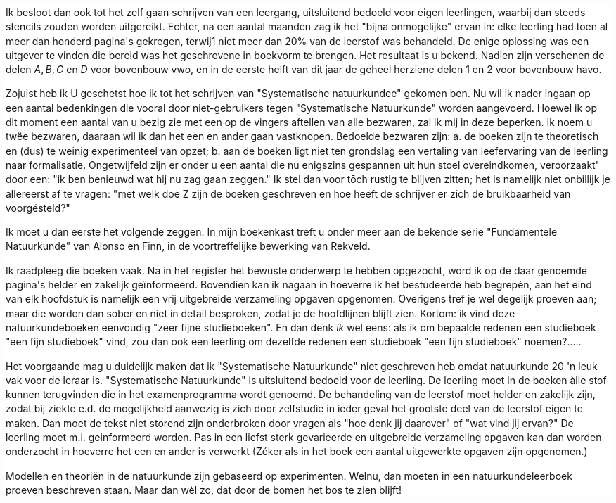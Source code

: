 Ik besloot dan ook tot het zelf gaan schrijven van een leergang, uitsluitend bedoeld voor eigen leerlingen, waarbij dan steeds stencils zouden worden uitgereikt.
Echter, na een aantal maanden zag ik het "bijna onmogelijke" ervan in: elke leerling had toen al meer dan honderd pagina's gekregen, terwij1 niet meer dan $20 \%$ van de leerstof was behandeld. De enige oplossing was een uitgever te vinden die bereid was het geschrevene in boekvorm te brengen. Het resultaat is u bekend.
Nadien zijn verschenen de delen $A, B, C$ en $D$ voor bovenbouw vwo, en in de eerste helft van dit jaar de geheel herziene delen 1 en 2 voor bovenbouw havo.

Zojuist heb ik U geschetst hoe ik tot het schrijven van "Systematische natuurkundee" gekomen ben. Nu wil ik nader ingaan op een aantal bedenkingen die vooral door niet-gebruikers tegen "Systematische Natuurkunde" worden aangevoerd.
Hoewel ik op dit moment een aantal van u bezig zie met een op de vingers aftellen van alle bezwaren, zal ik mij in deze beperken. Ik noem u twëe bezwaren, daaraan wil ik dan het een en ander gaan vastknopen.
Bedoelde bezwaren zijn:
a. de boeken zijn te theoretisch en (dus) te weinig experimenteel van opzet;
b. aan de boeken ligt niet ten grondslag een vertaling van leefervaring van de leerling naar formalisatie.
Ongetwijfeld zijn er onder u een aantal die nu enigszins gespannen uit hun stoel overeindkomen, veroorzaakt' door een: "ik ben benieuwd wat hij nu zag gaan zeggen." Ik stel dan voor tōch rustig te blijven zitten; het is namelijk niet onbillijk je allereerst af te vragen: "met welk doe Z zijn de boeken geschreven en hoe heeft de schrijver er zich de bruikbaarheid van voorgésteld?"

Ik moet u dan eerste het volgende zeggen. In mijn boekenkast treft u onder meer aan de bekende serie "Fundamentele Natuurkunde" van Alonso en Finn, in de voortreffelijke bewerking van Rekveld.

Ik raadpleeg die boeken vaak. Na in het register het bewuste onderwerp te hebben opgezocht, word ik op de daar genoemde pagina's helder en zakelijk geïnformeerd. Bovendien kan ik nagaan in hoeverre ik het bestudeerde heb begrepèn, aan het eind van elk hoofdstuk is namelijk een vrij uitgebreide verzameling opgaven opgenomen.
Overigens tref je wel degelijk proeven aan; maar die worden dan sober en niet in detail besproken, zodat je de hoofdlijnen blijft zien.
Kortom: ik vind deze natuurkundeboeken eenvoudig "zeer fijne studieboeken". En dan denk $i k$ wel eens: als ik om bepaalde redenen een studieboek "een fijn studieboek" vind, zou dan ook een leerling om dezelfde redenen een studieboek "een fijn studieboek" noemen?.....

Het voorgaande mag u duidelijk maken dat ik "Systematische Natuurkunde" niet geschreven heb omdat natuurkunde 20 'n leuk vak voor de leraar is. "Systematische Natuurkunde" is uitsluitend bedoeld voor de leerling.
De leerling moet in de boeken àlle stof kunnen terugvinden die in het examenprogramma wordt genoemd.
De behandeling van de leerstof moet helder en zakelijk zijn, zodat bij ziekte e.d. de mogelijkheid aanwezig is zich door zelfstudie in ieder geval het grootste deel van de leerstof eigen te maken. Dan moet de tekst niet storend zijn onderbroken door vragen als "hoe denk jij daarover" of "wat vind jij ervan?" De leerling moet m.i. geinformeerd worden.
Pas in een liefst sterk gevarieerde en uitgebreide verzameling opgaven kan dan worden onderzocht in hoeverre het een en ander is verwerkt (Zéker als in het boek een aantal uitgewerkte opgaven zijn opgenomen.)

Modellen en theoriën in de natuurkunde zijn gebaseerd op experimenten. Welnu, dan moeten in een natuurkundeleerboek proeven beschreven staan. Maar dan wèl zo, dat door de bomen het bos te zien blijft!
